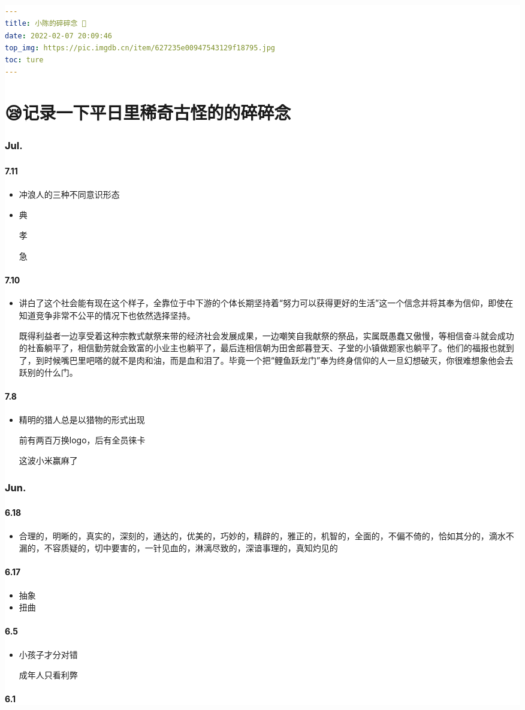 ```yaml
---
title: 小陈的碎碎念 👀
date: 2022-02-07 20:09:46
top_img: https://pic.imgdb.cn/item/627235e00947543129f18795.jpg
toc: ture
---
```

# **😪记录一下平日里稀奇古怪的的碎碎念**

### Jul.

#### 7.11

- 冲浪人的三种不同意识形态

- 典

  孝

  急

#### 7.10

- 讲白了这个社会能有现在这个样子，全靠位于中下游的个体长期坚持着“努力可以获得更好的生活”这一个信念并将其奉为信仰，即使在知道竞争非常不公平的情况下也依然选择坚持。

  既得利益者一边享受着这种宗教式献祭来带的经济社会发展成果，一边嘲笑自我献祭的祭品，实属既愚蠢又傲慢，等相信奋斗就会成功的社畜躺平了，相信勤劳就会致富的小业主也躺平了，最后连相信朝为田舍郎暮登天、子堂的小镇做题家也躺平了。他们的福报也就到了，到时候嘴巴里吧嗒的就不是肉和油，而是血和泪了。毕竟一个把“鲤鱼跃龙门”奉为终身信仰的人一旦幻想破灭，你很难想象他会去跃别的什么门。

#### 7.8

- 精明的猎人总是以猎物的形式出现

  前有两百万换logo，后有全员徕卡

  这波小米赢麻了

### Jun.

#### 6.18

- 合理的，明晰的，真实的，深刻的，通达的，优美的，巧妙的，精辟的，雅正的，机智的，全面的，不偏不倚的，恰如其分的，滴水不漏的，不容质疑的，切中要害的，一针见血的，淋漓尽致的，深谙事理的，真知灼见的

#### 6.17

- 抽象
- 扭曲

#### 6.5

- 小孩子才分对错

  成年人只看利弊

#### 6.1
